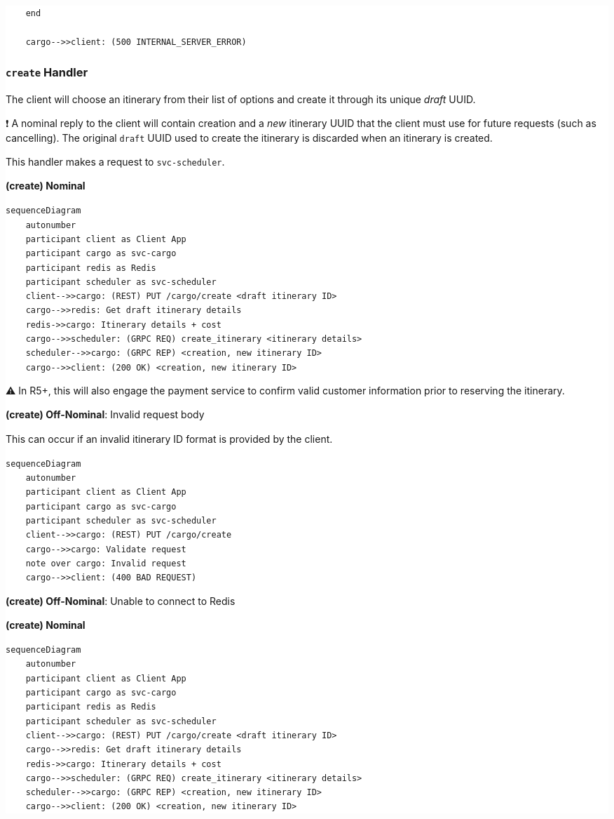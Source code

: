 ```mermaid
    end

    cargo-->>client: (500 INTERNAL_SERVER_ERROR)
```

### `create` Handler

The client will choose an itinerary from their list of options and create it through its unique *draft* UUID.

:exclamation: A nominal reply to the client will contain creation and a *new* itinerary UUID that the client must use for future requests (such as cancelling). The original `draft` UUID used to create the itinerary is discarded when an itinerary is created.

This handler makes a request to `svc-scheduler`.

**(create) Nominal**
```mermaid
sequenceDiagram
    autonumber
    participant client as Client App
    participant cargo as svc-cargo
    participant redis as Redis
    participant scheduler as svc-scheduler
    client-->>cargo: (REST) PUT /cargo/create <draft itinerary ID>
    cargo-->>redis: Get draft itinerary details
    redis->>cargo: Itinerary details + cost
    cargo-->>scheduler: (GRPC REQ) create_itinerary <itinerary details>
    scheduler-->>cargo: (GRPC REP) <creation, new itinerary ID>
    cargo-->>client: (200 OK) <creation, new itinerary ID>
```

:warning: In R5+, this will also engage the payment service to confirm valid customer information prior to reserving the itinerary.

**(create) Off-Nominal**: Invalid request body

This can occur if an invalid itinerary ID format is provided by the client.

```mermaid
sequenceDiagram
    autonumber
    participant client as Client App
    participant cargo as svc-cargo
    participant scheduler as svc-scheduler
    client-->>cargo: (REST) PUT /cargo/create
    cargo-->>cargo: Validate request
    note over cargo: Invalid request
    cargo-->>client: (400 BAD REQUEST)
```

**(create) Off-Nominal**: Unable to connect to Redis

**(create) Nominal**
```mermaid
sequenceDiagram
    autonumber
    participant client as Client App
    participant cargo as svc-cargo
    participant redis as Redis
    participant scheduler as svc-scheduler
    client-->>cargo: (REST) PUT /cargo/create <draft itinerary ID>
    cargo-->>redis: Get draft itinerary details
    redis->>cargo: Itinerary details + cost
    cargo-->>scheduler: (GRPC REQ) create_itinerary <itinerary details>
    scheduler-->>cargo: (GRPC REP) <creation, new itinerary ID>
    cargo-->>client: (200 OK) <creation, new itinerary ID>
```
